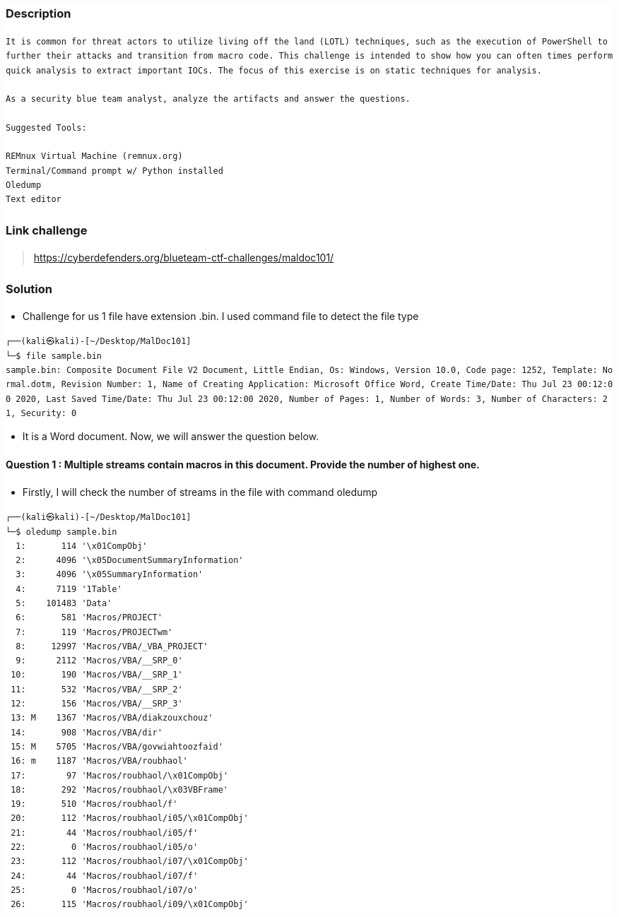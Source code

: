 ### Description 
```
It is common for threat actors to utilize living off the land (LOTL) techniques, such as the execution of PowerShell to further their attacks and transition from macro code. This challenge is intended to show how you can often times perform quick analysis to extract important IOCs. The focus of this exercise is on static techniques for analysis.

As a security blue team analyst, analyze the artifacts and answer the questions.

Suggested Tools:

REMnux Virtual Machine (remnux.org)
Terminal/Command prompt w/ Python installed
Oledump
Text editor
```
### Link challenge 
> https://cyberdefenders.org/blueteam-ctf-challenges/maldoc101/
### Solution 
- Challenge for us 1 file have extension .bin. I used command file to detect the file type
```
┌──(kali㉿kali)-[~/Desktop/MalDoc101]
└─$ file sample.bin 
sample.bin: Composite Document File V2 Document, Little Endian, Os: Windows, Version 10.0, Code page: 1252, Template: Normal.dotm, Revision Number: 1, Name of Creating Application: Microsoft Office Word, Create Time/Date: Thu Jul 23 00:12:00 2020, Last Saved Time/Date: Thu Jul 23 00:12:00 2020, Number of Pages: 1, Number of Words: 3, Number of Characters: 21, Security: 0                                 
``` 
- It is a Word document. Now, we will answer the question below.
#### Question 1 : Multiple streams contain macros in this document. Provide the number of highest one.
- Firstly, I will check the number of streams in the file with command oledump 
```
┌──(kali㉿kali)-[~/Desktop/MalDoc101]
└─$ oledump sample.bin 
  1:       114 '\x01CompObj'
  2:      4096 '\x05DocumentSummaryInformation'
  3:      4096 '\x05SummaryInformation'
  4:      7119 '1Table'
  5:    101483 'Data'
  6:       581 'Macros/PROJECT'
  7:       119 'Macros/PROJECTwm'
  8:     12997 'Macros/VBA/_VBA_PROJECT'
  9:      2112 'Macros/VBA/__SRP_0'
 10:       190 'Macros/VBA/__SRP_1'
 11:       532 'Macros/VBA/__SRP_2'
 12:       156 'Macros/VBA/__SRP_3'
 13: M    1367 'Macros/VBA/diakzouxchouz'
 14:       908 'Macros/VBA/dir'
 15: M    5705 'Macros/VBA/govwiahtoozfaid'
 16: m    1187 'Macros/VBA/roubhaol'
 17:        97 'Macros/roubhaol/\x01CompObj'
 18:       292 'Macros/roubhaol/\x03VBFrame'
 19:       510 'Macros/roubhaol/f'
 20:       112 'Macros/roubhaol/i05/\x01CompObj'
 21:        44 'Macros/roubhaol/i05/f'
 22:         0 'Macros/roubhaol/i05/o'
 23:       112 'Macros/roubhaol/i07/\x01CompObj'
 24:        44 'Macros/roubhaol/i07/f'
 25:         0 'Macros/roubhaol/i07/o'
 26:       115 'Macros/roubhaol/i09/\x01CompObj'
```